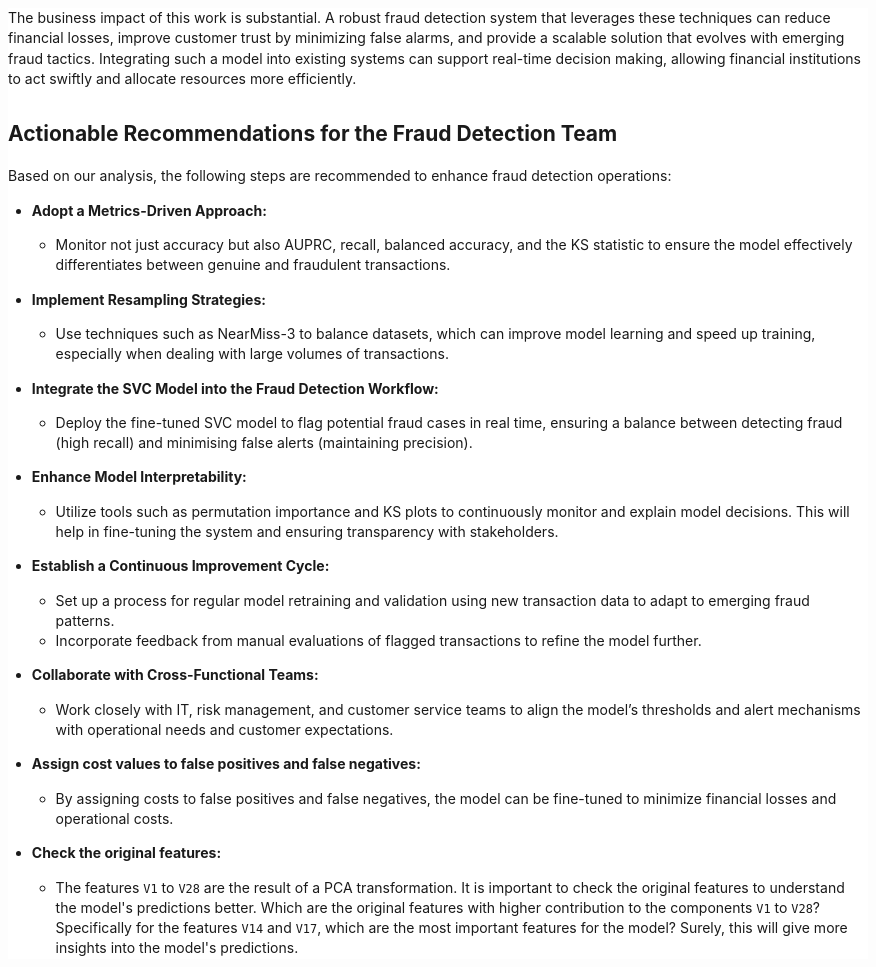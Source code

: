 The business impact of this work is substantial. A robust fraud detection system that
leverages these techniques can reduce financial losses, improve customer trust by
minimizing false alarms, and provide a scalable solution that evolves with emerging
fraud tactics. Integrating such a model into existing systems can support real-time
decision making, allowing financial institutions to act swiftly and allocate resources
more efficiently.

## Actionable Recommendations for the Fraud Detection Team

Based on our analysis, the following steps are recommended to enhance fraud detection
operations:

- **Adopt a Metrics-Driven Approach:**  
  - Monitor not just accuracy but also AUPRC, recall, balanced accuracy, and the KS
  statistic to ensure the model effectively differentiates between genuine and
  fraudulent transactions.

- **Implement Resampling Strategies:**  
  - Use techniques such as NearMiss-3 to balance datasets, which can improve model
  learning and speed up training, especially when dealing with large volumes of
  transactions.

- **Integrate the SVC Model into the Fraud Detection Workflow:**  
  - Deploy the fine-tuned SVC model to flag potential fraud cases in real time, ensuring
  a balance between detecting fraud (high recall) and minimising false alerts
  (maintaining precision).

- **Enhance Model Interpretability:**  
  - Utilize tools such as permutation importance and KS plots to continuously monitor
  and explain model decisions. This will help in fine-tuning the system and ensuring
  transparency with stakeholders.
  
- **Establish a Continuous Improvement Cycle:**  
  - Set up a process for regular model retraining and validation using new transaction
  data to adapt to emerging fraud patterns.
  - Incorporate feedback from manual evaluations of flagged transactions to refine the
  model further.

- **Collaborate with Cross-Functional Teams:**  
  - Work closely with IT, risk management, and customer service teams to align the
  model’s thresholds and alert mechanisms with operational needs and customer
  expectations.

- **Assign cost values to false positives and false negatives:**  
  - By assigning costs to false positives and false negatives, the model can be
  fine-tuned to minimize financial losses and operational costs.

- **Check the original features:**  
  - The features `V1` to `V28` are the result of a PCA transformation. It is important
  to check the original features to understand the model's predictions better.
  Which are the original features with higher contribution to the components `V1` to
  `V28`? Specifically for the features `V14` and `V17`, which are the most important
  features for the model? Surely, this will give more insights into the model's
  predictions.
